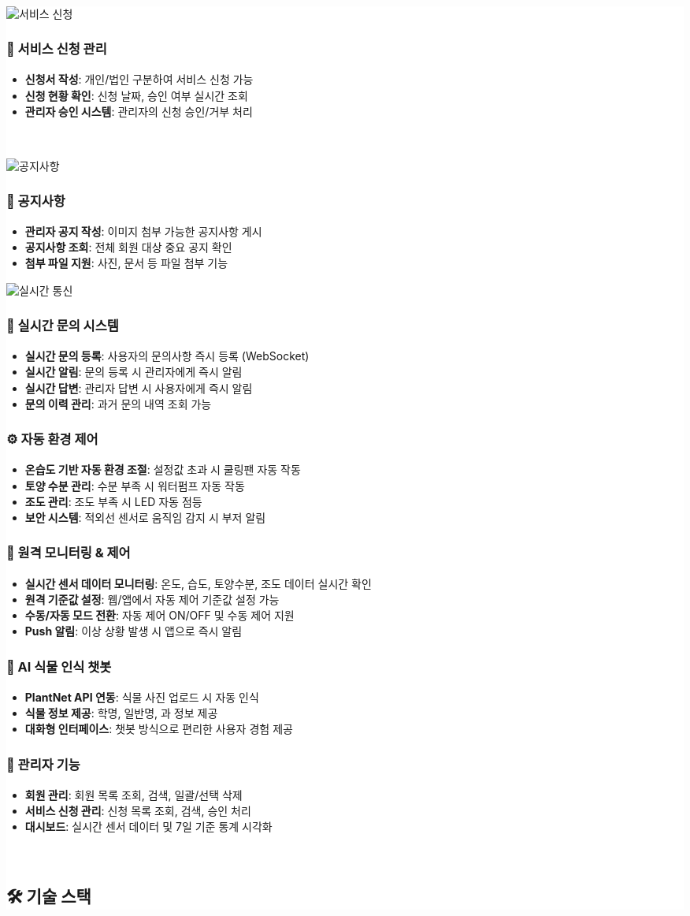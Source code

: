 ![서비스 신청](https://github.com/user-attachments/assets/b972d2cf-027d-4292-b755-cdf8ff487119)

### 📝 서비스 신청 관리
- **신청서 작성**: 개인/법인 구분하여 서비스 신청 가능
- **신청 현황 확인**: 신청 날짜, 승인 여부 실시간 조회
- **관리자 승인 시스템**: 관리자의 신청 승인/거부 처리

<br>

![공지사항](https://github.com/user-attachments/assets/71f98e9a-f8ae-47b6-b661-c8c0621a5075)

### 📢 공지사항
- **관리자 공지 작성**: 이미지 첨부 가능한 공지사항 게시
- **공지사항 조회**: 전체 회원 대상 중요 공지 확인
- **첨부 파일 지원**: 사진, 문서 등 파일 첨부 기능

![실시간 통신](https://github.com/user-attachments/assets/d1e19ad5-15a8-45d4-a7da-3312cab60812)

### 💬 실시간 문의 시스템
- **실시간 문의 등록**: 사용자의 문의사항 즉시 등록 (WebSocket)
- **실시간 알림**: 문의 등록 시 관리자에게 즉시 알림
- **실시간 답변**: 관리자 답변 시 사용자에게 즉시 알림
- **문의 이력 관리**: 과거 문의 내역 조회 가능

### ⚙ 자동 환경 제어
- **온습도 기반 자동 환경 조절**: 설정값 초과 시 쿨링팬 자동 작동
- **토양 수분 관리**: 수분 부족 시 워터펌프 자동 작동
- **조도 관리**: 조도 부족 시 LED 자동 점등
- **보안 시스템**: 적외선 센서로 움직임 감지 시 부저 알림

### 📱 원격 모니터링 & 제어
- **실시간 센서 데이터 모니터링**: 온도, 습도, 토양수분, 조도 데이터 실시간 확인
- **원격 기준값 설정**: 웹/앱에서 자동 제어 기준값 설정 가능
- **수동/자동 모드 전환**: 자동 제어 ON/OFF 및 수동 제어 지원
- **Push 알림**: 이상 상황 발생 시 앱으로 즉시 알림

### 💬 AI 식물 인식 챗봇
- **PlantNet API 연동**: 식물 사진 업로드 시 자동 인식
- **식물 정보 제공**: 학명, 일반명, 과 정보 제공
- **대화형 인터페이스**: 챗봇 방식으로 편리한 사용자 경험 제공

### 👥 관리자 기능
- **회원 관리**: 회원 목록 조회, 검색, 일괄/선택 삭제
- **서비스 신청 관리**: 신청 목록 조회, 검색, 승인 처리
- **대시보드**: 실시간 센서 데이터 및 7일 기준 통계 시각화

<br>

## 🛠 기술 스택
